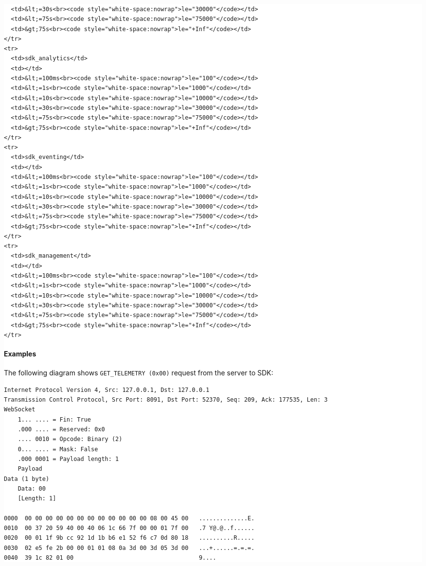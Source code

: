       <td>&lt;=30s<br><code style="white-space:nowrap">le="30000"</code></td>
      <td>&lt;=75s<br><code style="white-space:nowrap">le="75000"</code></td>
      <td>&gt;75s<br><code style="white-space:nowrap">le="+Inf"</code></td>
    </tr>
    <tr>
      <td>sdk_analytics</td>
      <td></td>
      <td>&lt;=100ms<br><code style="white-space:nowrap">le="100"</code></td>
      <td>&lt;=1s<br><code style="white-space:nowrap">le="1000"</code></td>
      <td>&lt;=10s<br><code style="white-space:nowrap">le="10000"</code></td>
      <td>&lt;=30s<br><code style="white-space:nowrap">le="30000"</code></td>
      <td>&lt;=75s<br><code style="white-space:nowrap">le="75000"</code></td>
      <td>&gt;75s<br><code style="white-space:nowrap">le="+Inf"</code></td>
    </tr>
    <tr>
      <td>sdk_eventing</td>
      <td></td>
      <td>&lt;=100ms<br><code style="white-space:nowrap">le="100"</code></td>
      <td>&lt;=1s<br><code style="white-space:nowrap">le="1000"</code></td>
      <td>&lt;=10s<br><code style="white-space:nowrap">le="10000"</code></td>
      <td>&lt;=30s<br><code style="white-space:nowrap">le="30000"</code></td>
      <td>&lt;=75s<br><code style="white-space:nowrap">le="75000"</code></td>
      <td>&gt;75s<br><code style="white-space:nowrap">le="+Inf"</code></td>
    </tr>
    <tr>
      <td>sdk_management</td>
      <td></td>
      <td>&lt;=100ms<br><code style="white-space:nowrap">le="100"</code></td>
      <td>&lt;=1s<br><code style="white-space:nowrap">le="1000"</code></td>
      <td>&lt;=10s<br><code style="white-space:nowrap">le="10000"</code></td>
      <td>&lt;=30s<br><code style="white-space:nowrap">le="30000"</code></td>
      <td>&lt;=75s<br><code style="white-space:nowrap">le="75000"</code></td>
      <td>&gt;75s<br><code style="white-space:nowrap">le="+Inf"</code></td>
    </tr>
  </tbody>
</table>


#### Examples

The following diagram shows `GET_TELEMETRY (0x00)` request from the server to SDK:

```
Internet Protocol Version 4, Src: 127.0.0.1, Dst: 127.0.0.1
Transmission Control Protocol, Src Port: 8091, Dst Port: 52370, Seq: 209, Ack: 177535, Len: 3
WebSocket
    1... .... = Fin: True
    .000 .... = Reserved: 0x0
    .... 0010 = Opcode: Binary (2)
    0... .... = Mask: False
    .000 0001 = Payload length: 1
    Payload
Data (1 byte)
    Data: 00
    [Length: 1]

0000  00 00 00 00 00 00 00 00 00 00 00 00 08 00 45 00   ..............E.
0010  00 37 20 59 40 00 40 06 1c 66 7f 00 00 01 7f 00   .7 Y@.@..f......
0020  00 01 1f 9b cc 92 1d 1b b6 e1 52 f6 c7 0d 80 18   ..........R.....
0030  02 e5 fe 2b 00 00 01 01 08 0a 3d 00 3d 05 3d 00   ...+......=.=.=.
0040  39 1c 82 01 00                                    9....
```


[text-exposition-format]: https://prometheus.io/docs/instrumenting/exposition_formats/